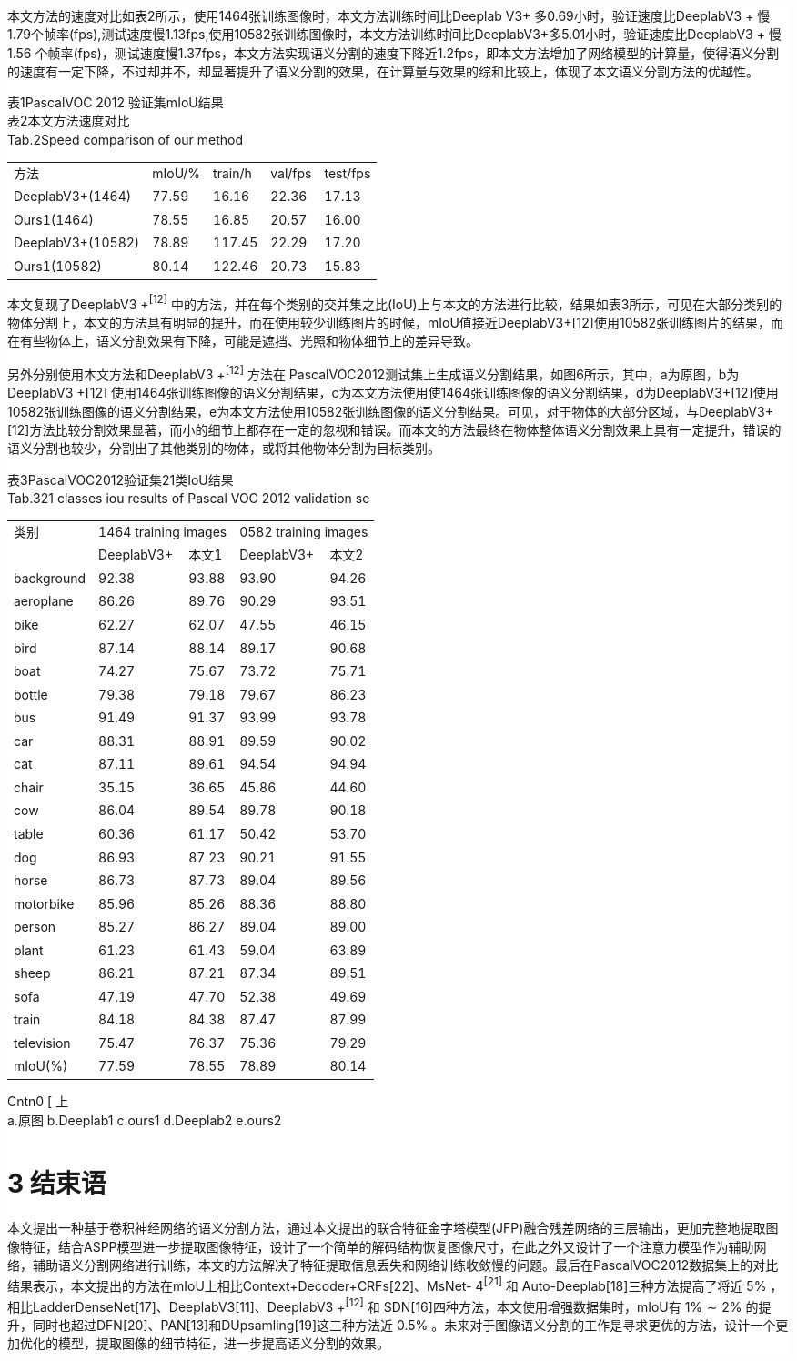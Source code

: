 本文方法的速度对比如表2所示，使用1464张训练图像时，本文方法训练时间比Deeplab $\mathrm { V } 3 +$ 多0.69小时，验证速度比DeeplabV3 $+$ 慢1.79个帧率(fps),测试速度慢1.13fps,使用10582张训练图像时，本文方法训练时间比DeeplabV3+多5.01小时，验证速度比DeeplabV3 $+$ 慢1.56 个帧率(fps)，测试速度慢1.37fps，本文方法实现语义分割的速度下降近1.2fps，即本文方法增加了网络模型的计算量，使得语义分割的速度有一定下降，不过却并不，却显著提升了语义分割的效果，在计算量与效果的综和比较上，体现了本文语义分割方法的优越性。

表1PascalVOC 2012 验证集mIoU结果  
表2本文方法速度对比  
Tab.2Speed comparison of our method   

<html><body><table><tr><td>方法</td><td>mIoU/%</td><td>train/h</td><td>val/fps</td><td>test/fps</td></tr><tr><td>DeeplabV3+(1464)</td><td>77.59</td><td>16.16</td><td>22.36</td><td>17.13</td></tr><tr><td>Ours1(1464)</td><td>78.55</td><td>16.85</td><td>20.57</td><td>16.00</td></tr><tr><td>DeeplabV3+(10582)</td><td>78.89</td><td>117.45</td><td>22.29</td><td>17.20</td></tr><tr><td>Ours1(10582)</td><td>80.14</td><td>122.46</td><td>20.73</td><td>15.83</td></tr></table></body></html>

本文复现了DeeplabV3 $+ ^ { [ 1 2 ] }$ 中的方法，并在每个类别的交并集之比(IoU)上与本文的方法进行比较，结果如表3所示，可见在大部分类别的物体分割上，本文的方法具有明显的提升，而在使用较少训练图片的时候，mIoU值接近DeeplabV3+[12]使用10582张训练图片的结果，而在有些物体上，语义分割效果有下降，可能是遮挡、光照和物体细节上的差异导致。

另外分别使用本文方法和DeeplabV3 $+ ^ { [ 1 2 ] }$ 方法在 PascalVOC2012测试集上生成语义分割结果，如图6所示，其中，a为原图，b为DeeplabV3 $+ [ 1 2 ]$ 使用1464张训练图像的语义分割结果，c为本文方法使用使1464张训练图像的语义分割结果，d为DeeplabV3+[12]使用10582张训练图像的语义分割结果，e为本文方法使用10582张训练图像的语义分割结果。可见，对于物体的大部分区域，与DeeplabV3+[12]方法比较分割效果显著，而小的细节上都存在一定的忽视和错误。而本文的方法最终在物体整体语义分割效果上具有一定提升，错误的语义分割也较少，分割出了其他类别的物体，或将其他物体分割为目标类别。

表3PascalVOC2012验证集21类IoU结果  
Tab.321 classes iou results of Pascal VOC 2012 validation se   

<html><body><table><tr><td rowspan="2">类别</td><td colspan="2">1464 training images</td><td colspan="2">0582 training images</td></tr><tr><td>DeeplabV3+</td><td>本文1</td><td>DeeplabV3+</td><td>本文2</td></tr><tr><td>background</td><td>92.38</td><td>93.88</td><td>93.90</td><td>94.26</td></tr><tr><td>aeroplane</td><td>86.26</td><td>89.76</td><td>90.29</td><td>93.51</td></tr><tr><td>bike</td><td>62.27</td><td>62.07</td><td>47.55</td><td>46.15</td></tr><tr><td>bird</td><td>87.14</td><td>88.14</td><td>89.17</td><td>90.68</td></tr><tr><td>boat</td><td>74.27</td><td>75.67</td><td>73.72</td><td>75.71</td></tr><tr><td>bottle</td><td>79.38</td><td>79.18</td><td>79.67</td><td>86.23</td></tr><tr><td>bus</td><td>91.49</td><td>91.37</td><td>93.99</td><td>93.78</td></tr><tr><td>car</td><td>88.31</td><td>88.91</td><td>89.59</td><td>90.02</td></tr><tr><td>cat</td><td>87.11</td><td>89.61</td><td>94.54</td><td>94.94</td></tr><tr><td>chair</td><td>35.15</td><td>36.65</td><td>45.86</td><td>44.60</td></tr><tr><td>cow</td><td>86.04</td><td>89.54</td><td>89.78</td><td>90.18</td></tr><tr><td>table</td><td>60.36</td><td>61.17</td><td>50.42</td><td>53.70</td></tr><tr><td>dog</td><td>86.93</td><td>87.23</td><td>90.21</td><td>91.55</td></tr><tr><td>horse</td><td>86.73</td><td>87.73</td><td>89.04</td><td>89.56</td></tr><tr><td>motorbike</td><td>85.96</td><td>85.26</td><td>88.36</td><td>88.80</td></tr><tr><td>person</td><td>85.27</td><td>86.27</td><td>89.04</td><td>89.00</td></tr><tr><td>plant</td><td>61.23</td><td>61.43</td><td>59.04</td><td>63.89</td></tr><tr><td>sheep</td><td>86.21</td><td>87.21</td><td>87.34</td><td>89.51</td></tr><tr><td>sofa</td><td>47.19</td><td>47.70</td><td>52.38</td><td>49.69</td></tr><tr><td>train</td><td>84.18</td><td>84.38</td><td>87.47</td><td>87.99</td></tr><tr><td>television</td><td>75.47</td><td>76.37</td><td>75.36</td><td>79.29</td></tr><tr><td>mIoU(%)</td><td>77.59</td><td>78.55</td><td>78.89</td><td>80.14</td></tr></table></body></html>

Cntn0 [ 上   
a.原图 b.Deeplab1 c.ours1 d.Deeplab2 e.ours2

# 3 结束语

本文提出一种基于卷积神经网络的语义分割方法，通过本文提出的联合特征金字塔模型(JFP)融合残差网络的三层输出，更加完整地提取图像特征，结合ASPP模型进一步提取图像特征，设计了一个简单的解码结构恢复图像尺寸，在此之外又设计了一个注意力模型作为辅助网络，辅助语义分割网络进行训练，本文的方法解决了特征提取信息丢失和网络训练收敛慢的问题。最后在PascalVOC2012数据集上的对比结果表示，本文提出的方法在mIoU上相比Context+Decoder+CRFs[22]、MsNet- $4 ^ { [ 2 1 ] }$ 和 Auto-Deeplab[18]三种方法提高了将近 $5 \%$ ，相比LadderDenseNet[17]、DeeplabV3[11]、DeeplabV3 $+ ^ { [ 1 2 ] }$ 和 SDN[16]四种方法，本文使用增强数据集时，mIoU有 $1 \% \sim 2 \%$ 的提升，同时也超过DFN[20]、PAN[13]和DUpsamling[19]这三种方法近 $0 . 5 \%$ 。未来对于图像语义分割的工作是寻求更优的方法，设计一个更加优化的模型，提取图像的细节特征，进一步提高语义分割的效果。
